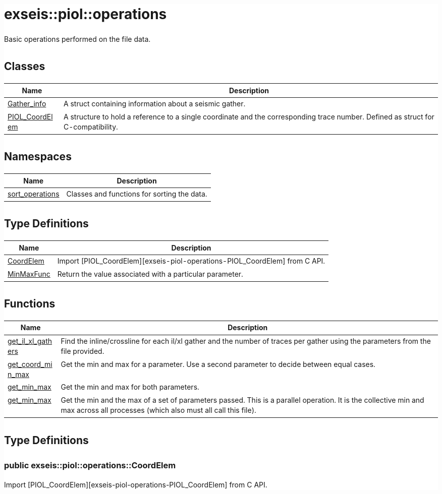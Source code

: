 # <a name='exseis-piol-operations' />  exseis::piol::operations

Basic operations performed on the file data. 




## Classes
| Name | Description | 
| ---- | ---- |
| [Gather_info](./Gather_info.md) | A struct containing information about a seismic gather.  |
| [PIOL_CoordElem](./PIOL_CoordElem.md) | A structure to hold a reference to a single coordinate and the corresponding trace number. Defined as struct for C-compatibility.  |


## Namespaces
| Name | Description | 
| ---- | ---- |
| [sort_operations](./sort_operations/index.md) | Classes and functions for sorting the data.  |


## Type Definitions
| Name | Description | 
| ---- | ---- |
| [CoordElem](#exseis-piol-operations-CoordElem) | Import [PIOL_CoordElem][exseis-piol-operations-PIOL_CoordElem] from C API.  |
| [MinMaxFunc](#exseis-piol-operations-MinMaxFunc) | Return the value associated with a particular parameter.  |


## Functions
| Name | Description | 
| ---- | ---- |
| [get_il_xl_gathers](#exseis-piol-operations-get_il_xl_gathers) | Find the inline/crossline for each il/xl gather and the number of traces per gather using the parameters from the file provided.  |
| [get_coord_min_max](#exseis-piol-operations-get_coord_min_max) | Get the min and max for a parameter. Use a second parameter to decide between equal cases.  |
| [get_min_max](#exseis-piol-operations-get_min_max) | Get the min and max for both parameters.  |
| [get_min_max](#exseis-piol-operations-get_min_max-1) | Get the min and the max of a set of parameters passed. This is a parallel operation. It is the collective min and max across all processes (which also must all call this file).  |



## Type Definitions
### <a name='exseis-piol-operations-CoordElem' /> public exseis::piol::operations::CoordElem 

Import [PIOL_CoordElem][exseis-piol-operations-PIOL_CoordElem] from C API. 

